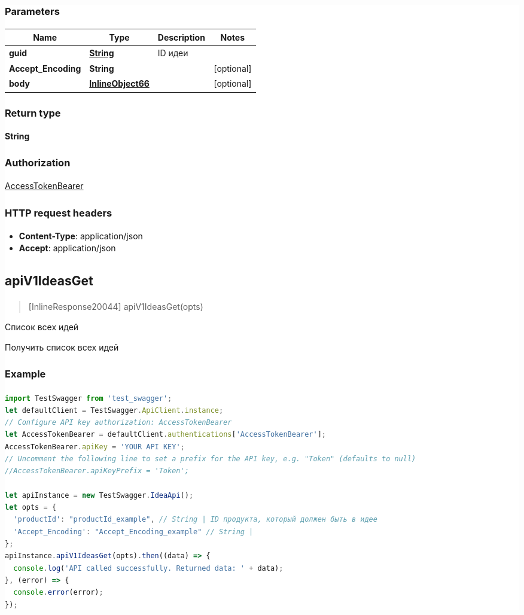 ### Parameters


Name | Type | Description  | Notes
------------- | ------------- | ------------- | -------------
 **guid** | [**String**](.md)| ID идеи | 
 **Accept_Encoding** | **String**|  | [optional] 
 **body** | [**InlineObject66**](InlineObject66.md)|  | [optional] 

### Return type

**String**

### Authorization

[AccessTokenBearer](../README.md#AccessTokenBearer)

### HTTP request headers

- **Content-Type**: application/json
- **Accept**: application/json


## apiV1IdeasGet

> [InlineResponse20044] apiV1IdeasGet(opts)

Список всех идей

Получить список всех идей

### Example

```javascript
import TestSwagger from 'test_swagger';
let defaultClient = TestSwagger.ApiClient.instance;
// Configure API key authorization: AccessTokenBearer
let AccessTokenBearer = defaultClient.authentications['AccessTokenBearer'];
AccessTokenBearer.apiKey = 'YOUR API KEY';
// Uncomment the following line to set a prefix for the API key, e.g. "Token" (defaults to null)
//AccessTokenBearer.apiKeyPrefix = 'Token';

let apiInstance = new TestSwagger.IdeaApi();
let opts = {
  'productId': "productId_example", // String | ID продукта, который должен быть в идее
  'Accept_Encoding': "Accept_Encoding_example" // String | 
};
apiInstance.apiV1IdeasGet(opts).then((data) => {
  console.log('API called successfully. Returned data: ' + data);
}, (error) => {
  console.error(error);
});

```
